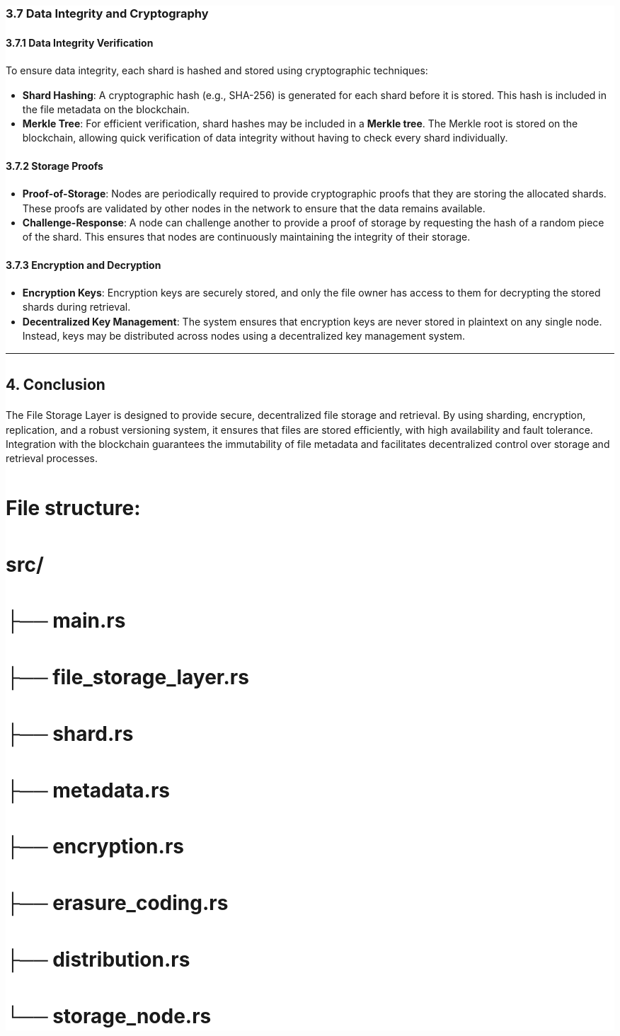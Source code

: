 
### 3.7 Data Integrity and Cryptography

#### 3.7.1 Data Integrity Verification
To ensure data integrity, each shard is hashed and stored using cryptographic techniques:
- **Shard Hashing**: A cryptographic hash (e.g., SHA-256) is generated for each shard before it is stored. This hash is included in the file metadata on the blockchain.
- **Merkle Tree**: For efficient verification, shard hashes may be included in a **Merkle tree**. The Merkle root is stored on the blockchain, allowing quick verification of data integrity without having to check every shard individually.

#### 3.7.2 Storage Proofs
- **Proof-of-Storage**: Nodes are periodically required to provide cryptographic proofs that they are storing the allocated shards. These proofs are validated by other nodes in the network to ensure that the data remains available.
- **Challenge-Response**: A node can challenge another to provide a proof of storage by requesting the hash of a random piece of the shard. This ensures that nodes are continuously maintaining the integrity of their storage.

#### 3.7.3 Encryption and Decryption
- **Encryption Keys**: Encryption keys are securely stored, and only the file owner has access to them for decrypting the stored shards during retrieval.
- **Decentralized Key Management**: The system ensures that encryption keys are never stored in plaintext on any single node. Instead, keys may be distributed across nodes using a decentralized key management system.

---

## 4. Conclusion

The File Storage Layer is designed to provide secure, decentralized file storage and retrieval. By using sharding, encryption, replication, and a robust versioning system, it ensures that files are stored efficiently, with high availability and fault tolerance. Integration with the blockchain guarantees the immutability of file metadata and facilitates decentralized control over storage and retrieval processes.


# File structure:
#
# src/
# ├── main.rs
# ├── file_storage_layer.rs
# ├── shard.rs
# ├── metadata.rs
# ├── encryption.rs
# ├── erasure_coding.rs
# ├── distribution.rs
# └── storage_node.rs
